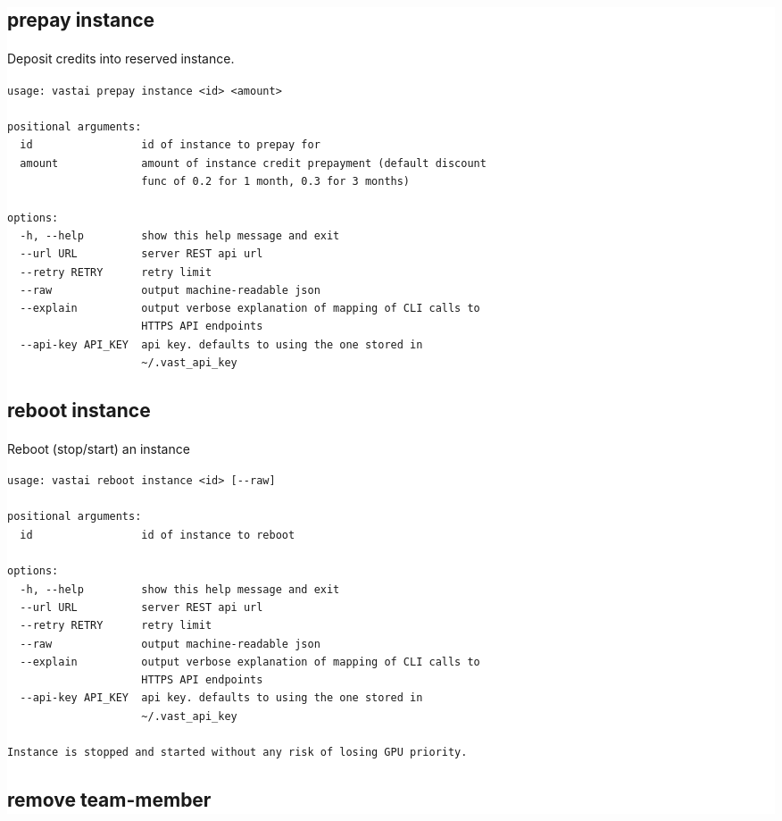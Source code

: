 ```text Text theme={null}

```

## prepay instance

Deposit credits into reserved instance.

```text Text theme={null}
usage: vastai prepay instance <id> <amount>

positional arguments:
  id                 id of instance to prepay for
  amount             amount of instance credit prepayment (default discount
                     func of 0.2 for 1 month, 0.3 for 3 months)

options:
  -h, --help         show this help message and exit
  --url URL          server REST api url
  --retry RETRY      retry limit
  --raw              output machine-readable json
  --explain          output verbose explanation of mapping of CLI calls to
                     HTTPS API endpoints
  --api-key API_KEY  api key. defaults to using the one stored in
                     ~/.vast_api_key

```

## reboot instance

Reboot (stop/start) an instance

```text Text theme={null}
usage: vastai reboot instance <id> [--raw]

positional arguments:
  id                 id of instance to reboot

options:
  -h, --help         show this help message and exit
  --url URL          server REST api url
  --retry RETRY      retry limit
  --raw              output machine-readable json
  --explain          output verbose explanation of mapping of CLI calls to
                     HTTPS API endpoints
  --api-key API_KEY  api key. defaults to using the one stored in
                     ~/.vast_api_key

Instance is stopped and started without any risk of losing GPU priority.

```

## remove team-member

